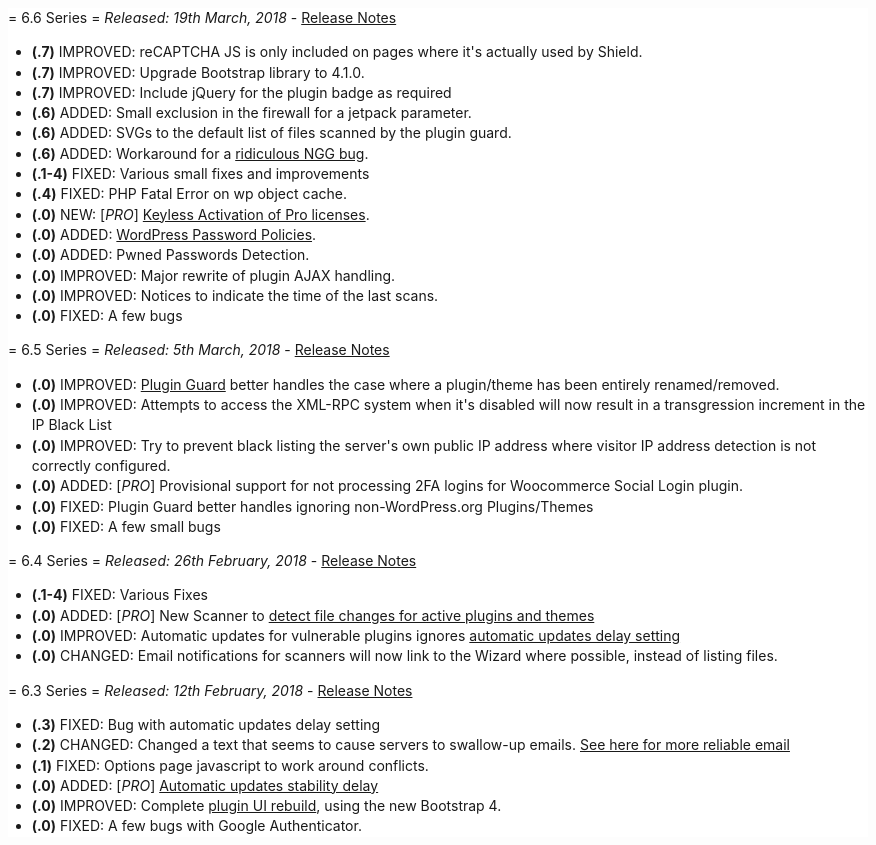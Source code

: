 = 6.6 Series =
*Released: 19th March, 2018* - [Release Notes](https://clk.shldscrty.com/c3)

* **(.7)**  IMPROVED:	reCAPTCHA JS is only included on pages where it's actually used by Shield.
* **(.7)**  IMPROVED:	Upgrade Bootstrap library to 4.1.0.
* **(.7)**  IMPROVED:	Include jQuery for the plugin badge as required
* **(.6)**  ADDED:		Small exclusion in the firewall for a jetpack parameter.
* **(.6)**  ADDED:		SVGs to the default list of files scanned by the plugin guard.
* **(.6)**  ADDED:		Workaround for a [ridiculous NGG bug](https://wordpress.org/support/topic/forcefully-executing-wp_footer-not-compatible-with-other-plugins/).
* **(.1-4)**  FIXED:	Various small fixes and improvements
* **(.4)**  FIXED:		PHP Fatal Error on wp object cache.
* **(.0)**  NEW:		[*PRO*] [Keyless Activation of Pro licenses](https://clk.shldscrty.com/c1).
* **(.0)**  ADDED:		[WordPress Password Policies](https://clk.shldscrty.com/c2).
* **(.0)**  ADDED:		Pwned Passwords Detection.
* **(.0)**  IMPROVED:	Major rewrite of plugin AJAX handling.
* **(.0)**  IMPROVED:	Notices to indicate the time of the last scans.
* **(.0)**  FIXED:		A few bugs

= 6.5 Series =
*Released: 5th March, 2018* - [Release Notes](https://clk.shldscrty.com/bu)

* **(.0)**  IMPROVED:		[Plugin Guard](https://clk.shldscrty.com/bq) better handles the case where a plugin/theme has been entirely renamed/removed.
* **(.0)**  IMPROVED:		Attempts to access the XML-RPC system when it's disabled will now result in a transgression increment in the IP Black List
* **(.0)**  IMPROVED:		Try to prevent black listing the server's own public IP address where visitor IP address detection is not correctly configured.
* **(.0)**  ADDED:			[*PRO*] Provisional support for not processing 2FA logins for Woocommerce Social Login plugin.
* **(.0)**  FIXED:			Plugin Guard better handles ignoring non-WordPress.org Plugins/Themes
* **(.0)**  FIXED:			A few small bugs

= 6.4 Series =
*Released: 26th February, 2018* - [Release Notes](https://clk.shldscrty.com/br)

* **(.1-4)**  FIXED:		Various Fixes
* **(.0)**  ADDED:			[*PRO*] New Scanner to [detect file changes for active plugins and themes](https://clk.shldscrty.com/bq)
* **(.0)**  IMPROVED:		Automatic updates for vulnerable plugins ignores [automatic updates delay setting](https://clk.shldscrty.com/bc)
* **(.0)**  CHANGED:		Email notifications for scanners will now link to the Wizard where possible, instead of listing files.

= 6.3 Series =
*Released: 12th February, 2018* - [Release Notes](https://clk.shldscrty.com/bc)

* **(.3)**  FIXED:			Bug with automatic updates delay setting
* **(.2)**  CHANGED:		Changed a text that seems to cause servers to swallow-up emails. [See here for more reliable email](https://clk.shldscrty.com/bi)
* **(.1)**  FIXED:			Options page javascript to work around conflicts.
* **(.0)**  ADDED:			[*PRO*] [Automatic updates stability delay](https://clk.shldscrty.com/bc)
* **(.0)**  IMPROVED:		Complete [plugin UI rebuild](https://clk.shldscrty.com/bd), using the new Bootstrap 4.
* **(.0)**  FIXED:			A few bugs with Google Authenticator.
